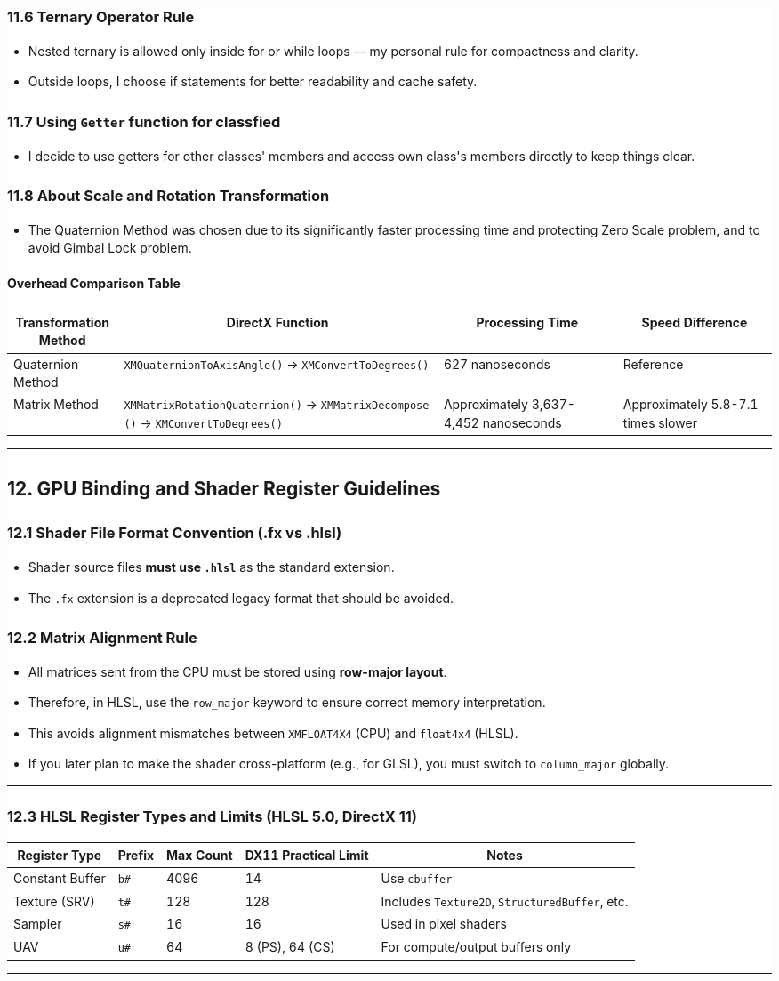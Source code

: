 ### 11.6 Ternary Operator Rule

- Nested ternary is allowed only inside for or while loops — my personal rule for compactness and clarity.

- Outside loops, I choose if statements for better readability and cache safety.

### 11.7 Using `Getter` function for classfied

- I decide to use getters for other classes' members and access own class's members directly to keep things clear.

### 11.8 About Scale and Rotation Transformation

- The Quaternion Method was chosen due to its significantly faster processing time and protecting Zero Scale problem, and to avoid Gimbal Lock problem.

#### Overhead Comparison Table

| Transformation Method | DirectX Function | Processing Time | Speed Difference |
|----------------------|------------------|-----------------|------------------|
| Quaternion Method     | `XMQuaternionToAxisAngle()` → `XMConvertToDegrees()` | 627 nanoseconds | Reference |
| Matrix Method         | `XMMatrixRotationQuaternion()` → `XMMatrixDecompose()` → `XMConvertToDegrees()` | Approximately 3,637-4,452 nanoseconds | Approximately 5.8-7.1 times slower |

---

## 12. GPU Binding and Shader Register Guidelines

### 12.1 Shader File Format Convention (.fx vs .hlsl)

- Shader source files **must use `.hlsl`** as the standard extension.

- The `.fx` extension is a deprecated legacy format that should be avoided.

### 12.2 Matrix Alignment Rule

- All matrices sent from the CPU must be stored using **row-major layout**.

- Therefore, in HLSL, use the `row_major` keyword to ensure correct memory interpretation.

- This avoids alignment mismatches between `XMFLOAT4X4` (CPU) and `float4x4` (HLSL).

- If you later plan to make the shader cross-platform (e.g., for GLSL), you must switch to `column_major` globally.

---

### 12.3 HLSL Register Types and Limits (HLSL 5.0, DirectX 11)

| Register Type | Prefix | Max Count | DX11 Practical Limit | Notes |
|---------------|--------|-----------|-----------------------|-------|
| Constant Buffer | `b#` | 4096      | 14                    | Use `cbuffer` |
| Texture (SRV)   | `t#` | 128       | 128                   | Includes `Texture2D`, `StructuredBuffer`, etc. |
| Sampler         | `s#` | 16        | 16                    | Used in pixel shaders |
| UAV             | `u#` | 64        | 8 (PS), 64 (CS)       | For compute/output buffers only |

---